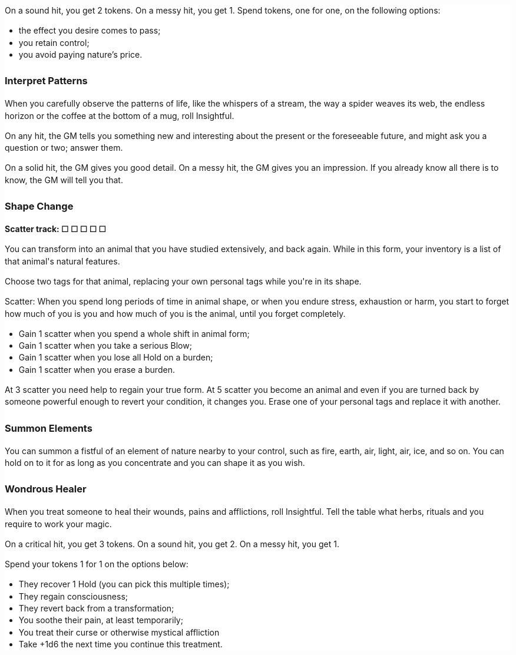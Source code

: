 On a sound hit, you get 2 tokens. On a messy hit, you get 1. Spend tokens, one for one, on the following options:

- the effect you desire comes to pass;
- you retain control;
- you avoid paying nature’s price.

### Interpret Patterns

When you carefully observe the patterns of life, like the whispers of a stream, the way a spider weaves its web, the endless horizon or the coffee at the bottom of a mug, roll Insightful. 

On any hit, the GM tells you something new and interesting about the present or the foreseeable future, and might ask you a question or two; answer them.

On a solid hit, the GM gives you good detail. On a messy hit, the GM gives you an impression. If you already know all there is to know, the GM will tell you that.

### Shape Change

**Scatter track: ☐ ☐ ☐ ☐ ☐**

You can transform into an animal that you have studied extensively, and back again. While in this form, your inventory is a list of that animal's natural features.

Choose two tags for that animal, replacing your own personal tags while you're in its shape.

Scatter: When you spend long periods of time in animal shape, or when you endure stress, exhaustion or harm, you start to forget how much of you is you and how much of you is the animal, until you forget completely.

- Gain 1 scatter when you spend a whole shift in animal form;
- Gain 1 scatter when you take a serious Blow;
- Gain 1 scatter when you lose all Hold on a burden;
- Gain 1 scatter when you erase a burden.

At 3 scatter you need help to regain your true form. At 5 scatter you become an animal and even if you are turned back by someone powerful enough to revert your condition, it changes you. Erase one of your personal tags and replace it with another.

### Summon Elements

You can summon a fistful of an element of nature nearby to your control, such as fire, earth, air, light, air, ice, and so on. You can hold on to it for as long as you concentrate and you can shape it as you wish.

### Wondrous Healer

When you treat someone to heal their wounds, pains and afflictions, roll Insightful. Tell the table what herbs, rituals and you require to work your magic.

On a critical hit, you get 3 tokens. On a sound hit, you get 2. On a messy hit, you get 1.

Spend your tokens 1 for 1 on the options below:

- They recover 1 Hold (you can pick this multiple times);
- They regain consciousness;
- They revert back from a transformation;
- You soothe their pain, at least temporarily;
- You treat their curse or otherwise mystical affliction
- Take +1d6 the next time you continue this treatment.
